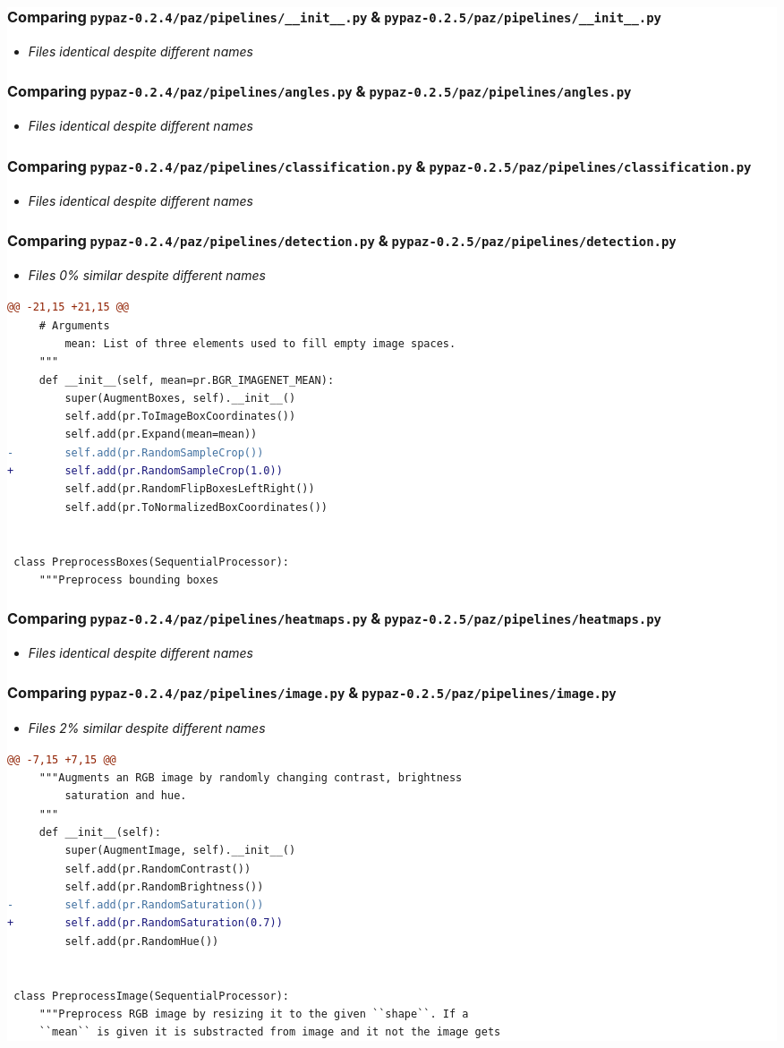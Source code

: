 ### Comparing `pypaz-0.2.4/paz/pipelines/__init__.py` & `pypaz-0.2.5/paz/pipelines/__init__.py`

 * *Files identical despite different names*

### Comparing `pypaz-0.2.4/paz/pipelines/angles.py` & `pypaz-0.2.5/paz/pipelines/angles.py`

 * *Files identical despite different names*

### Comparing `pypaz-0.2.4/paz/pipelines/classification.py` & `pypaz-0.2.5/paz/pipelines/classification.py`

 * *Files identical despite different names*

### Comparing `pypaz-0.2.4/paz/pipelines/detection.py` & `pypaz-0.2.5/paz/pipelines/detection.py`

 * *Files 0% similar despite different names*

```diff
@@ -21,15 +21,15 @@
     # Arguments
         mean: List of three elements used to fill empty image spaces.
     """
     def __init__(self, mean=pr.BGR_IMAGENET_MEAN):
         super(AugmentBoxes, self).__init__()
         self.add(pr.ToImageBoxCoordinates())
         self.add(pr.Expand(mean=mean))
-        self.add(pr.RandomSampleCrop())
+        self.add(pr.RandomSampleCrop(1.0))
         self.add(pr.RandomFlipBoxesLeftRight())
         self.add(pr.ToNormalizedBoxCoordinates())
 
 
 class PreprocessBoxes(SequentialProcessor):
     """Preprocess bounding boxes
```

### Comparing `pypaz-0.2.4/paz/pipelines/heatmaps.py` & `pypaz-0.2.5/paz/pipelines/heatmaps.py`

 * *Files identical despite different names*

### Comparing `pypaz-0.2.4/paz/pipelines/image.py` & `pypaz-0.2.5/paz/pipelines/image.py`

 * *Files 2% similar despite different names*

```diff
@@ -7,15 +7,15 @@
     """Augments an RGB image by randomly changing contrast, brightness
         saturation and hue.
     """
     def __init__(self):
         super(AugmentImage, self).__init__()
         self.add(pr.RandomContrast())
         self.add(pr.RandomBrightness())
-        self.add(pr.RandomSaturation())
+        self.add(pr.RandomSaturation(0.7))
         self.add(pr.RandomHue())
 
 
 class PreprocessImage(SequentialProcessor):
     """Preprocess RGB image by resizing it to the given ``shape``. If a
     ``mean`` is given it is substracted from image and it not the image gets
```